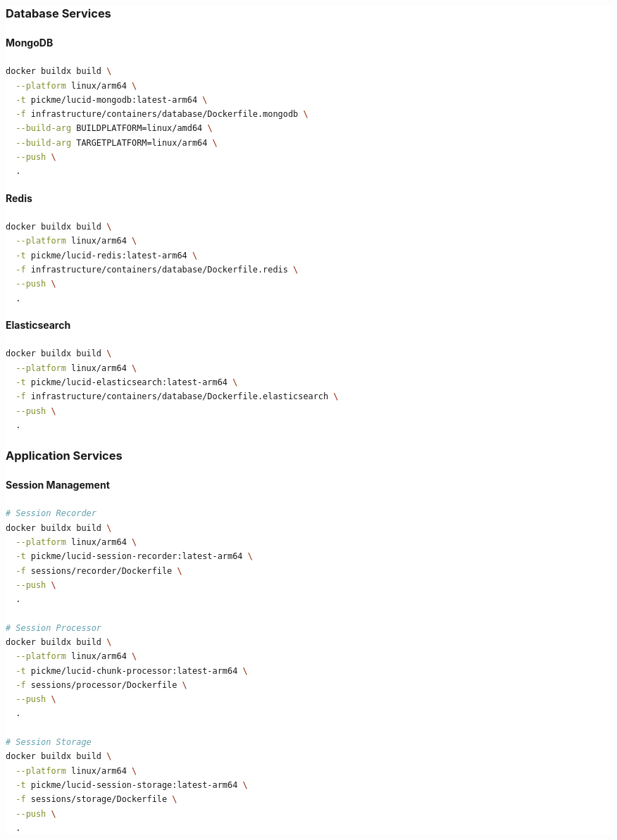 ### **Database Services**

#### **MongoDB**
```bash
docker buildx build \
  --platform linux/arm64 \
  -t pickme/lucid-mongodb:latest-arm64 \
  -f infrastructure/containers/database/Dockerfile.mongodb \
  --build-arg BUILDPLATFORM=linux/amd64 \
  --build-arg TARGETPLATFORM=linux/arm64 \
  --push \
  .
```

#### **Redis**
```bash
docker buildx build \
  --platform linux/arm64 \
  -t pickme/lucid-redis:latest-arm64 \
  -f infrastructure/containers/database/Dockerfile.redis \
  --push \
  .
```

#### **Elasticsearch**
```bash
docker buildx build \
  --platform linux/arm64 \
  -t pickme/lucid-elasticsearch:latest-arm64 \
  -f infrastructure/containers/database/Dockerfile.elasticsearch \
  --push \
  .
```

### **Application Services**

#### **Session Management**
```bash
# Session Recorder
docker buildx build \
  --platform linux/arm64 \
  -t pickme/lucid-session-recorder:latest-arm64 \
  -f sessions/recorder/Dockerfile \
  --push \
  .

# Session Processor
docker buildx build \
  --platform linux/arm64 \
  -t pickme/lucid-chunk-processor:latest-arm64 \
  -f sessions/processor/Dockerfile \
  --push \
  .

# Session Storage
docker buildx build \
  --platform linux/arm64 \
  -t pickme/lucid-session-storage:latest-arm64 \
  -f sessions/storage/Dockerfile \
  --push \
  .
```
